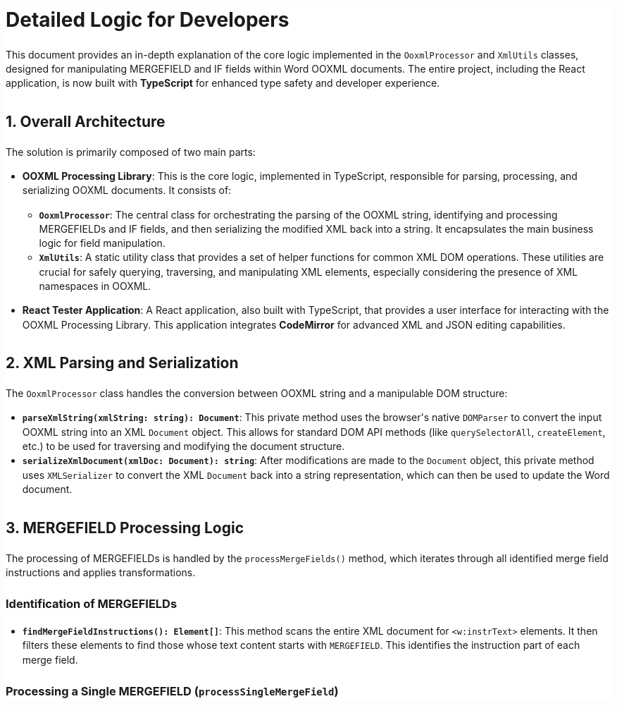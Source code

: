 # Detailed Logic for Developers

This document provides an in-depth explanation of the core logic implemented in the `OoxmlProcessor` and `XmlUtils` classes, designed for manipulating MERGEFIELD and IF fields within Word OOXML documents. The entire project, including the React application, is now built with **TypeScript** for enhanced type safety and developer experience.

## 1. Overall Architecture

The solution is primarily composed of two main parts:

-   **OOXML Processing Library**: This is the core logic, implemented in TypeScript, responsible for parsing, processing, and serializing OOXML documents. It consists of:
    -   **`OoxmlProcessor`**: The central class for orchestrating the parsing of the OOXML string, identifying and processing MERGEFIELDs and IF fields, and then serializing the modified XML back into a string. It encapsulates the main business logic for field manipulation.
    -   **`XmlUtils`**: A static utility class that provides a set of helper functions for common XML DOM operations. These utilities are crucial for safely querying, traversing, and manipulating XML elements, especially considering the presence of XML namespaces in OOXML.

-   **React Tester Application**: A React application, also built with TypeScript, that provides a user interface for interacting with the OOXML Processing Library. This application integrates **CodeMirror** for advanced XML and JSON editing capabilities.

## 2. XML Parsing and Serialization

The `OoxmlProcessor` class handles the conversion between OOXML string and a manipulable DOM structure:

-   **`parseXmlString(xmlString: string): Document`**: This private method uses the browser's native `DOMParser` to convert the input OOXML string into an XML `Document` object. This allows for standard DOM API methods (like `querySelectorAll`, `createElement`, etc.) to be used for traversing and modifying the document structure.
-   **`serializeXmlDocument(xmlDoc: Document): string`**: After modifications are made to the `Document` object, this private method uses `XMLSerializer` to convert the XML `Document` back into a string representation, which can then be used to update the Word document.

## 3. MERGEFIELD Processing Logic

The processing of MERGEFIELDs is handled by the `processMergeFields()` method, which iterates through all identified merge field instructions and applies transformations.

### Identification of MERGEFIELDs

-   **`findMergeFieldInstructions(): Element[]`**: This method scans the entire XML document for `<w:instrText>` elements. It then filters these elements to find those whose text content starts with `MERGEFIELD`. This identifies the instruction part of each merge field.

### Processing a Single MERGEFIELD (`processSingleMergeField`) 
